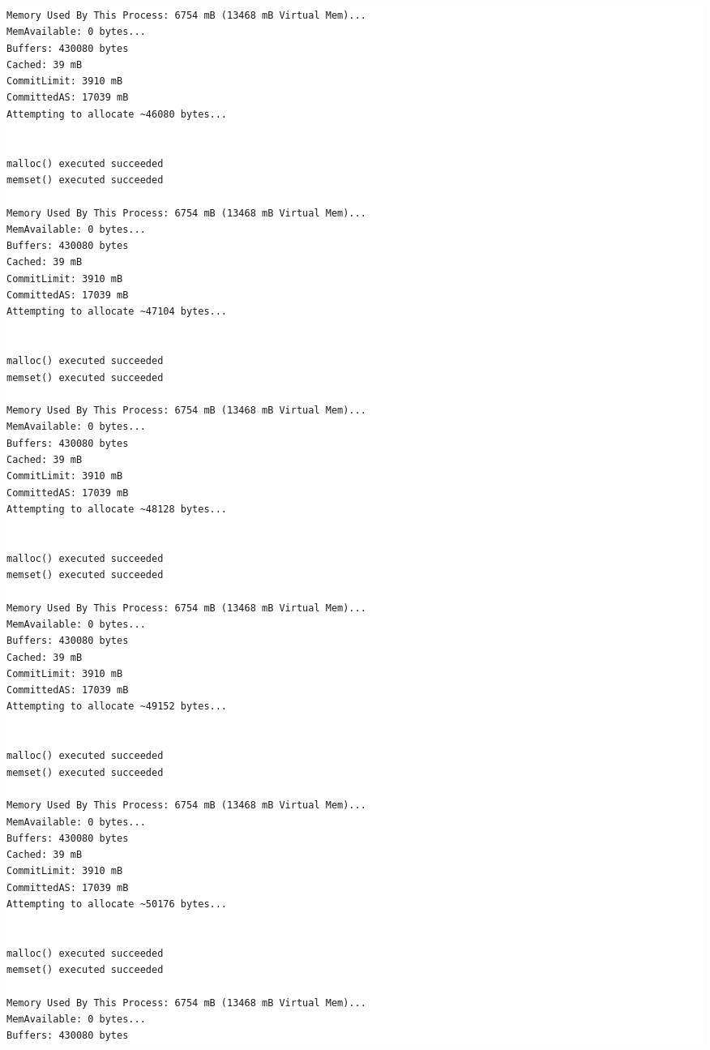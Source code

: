 ```
Memory Used By This Process: 6754 mB (13468 mB Virtual Mem)...
MemAvailable: 0 bytes...
Buffers: 430080 bytes
Cached: 39 mB
CommitLimit: 3910 mB
CommittedAS: 17039 mB
Attempting to allocate ~46080 bytes...


malloc() executed succeeded
memset() executed succeeded

Memory Used By This Process: 6754 mB (13468 mB Virtual Mem)...
MemAvailable: 0 bytes...
Buffers: 430080 bytes
Cached: 39 mB
CommitLimit: 3910 mB
CommittedAS: 17039 mB
Attempting to allocate ~47104 bytes...


malloc() executed succeeded
memset() executed succeeded

Memory Used By This Process: 6754 mB (13468 mB Virtual Mem)...
MemAvailable: 0 bytes...
Buffers: 430080 bytes
Cached: 39 mB
CommitLimit: 3910 mB
CommittedAS: 17039 mB
Attempting to allocate ~48128 bytes...


malloc() executed succeeded
memset() executed succeeded

Memory Used By This Process: 6754 mB (13468 mB Virtual Mem)...
MemAvailable: 0 bytes...
Buffers: 430080 bytes
Cached: 39 mB
CommitLimit: 3910 mB
CommittedAS: 17039 mB
Attempting to allocate ~49152 bytes...


malloc() executed succeeded
memset() executed succeeded

Memory Used By This Process: 6754 mB (13468 mB Virtual Mem)...
MemAvailable: 0 bytes...
Buffers: 430080 bytes
Cached: 39 mB
CommitLimit: 3910 mB
CommittedAS: 17039 mB
Attempting to allocate ~50176 bytes...


malloc() executed succeeded
memset() executed succeeded

Memory Used By This Process: 6754 mB (13468 mB Virtual Mem)...
MemAvailable: 0 bytes...
Buffers: 430080 bytes
```